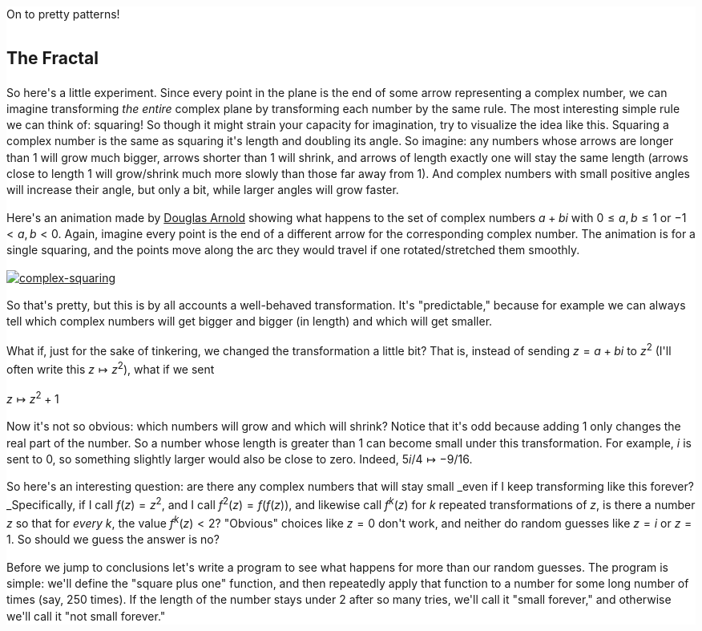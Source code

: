 On to pretty patterns!


## The Fractal


So here's a little experiment. Since every point in the plane is the end of some arrow representing a complex number, we can imagine transforming _the entire_ complex plane by transforming each number by the same rule. The most interesting simple rule we can think of: squaring! So though it might strain your capacity for imagination, try to visualize the idea like this. Squaring a complex number is the same as squaring it's length and doubling its angle. So imagine: any numbers whose arrows are longer than 1 will grow much bigger, arrows shorter than 1 will shrink, and arrows of length exactly one will stay the same length (arrows close to length 1 will grow/shrink much more slowly than those far away from 1). And complex numbers with small positive angles will increase their angle, but only a bit, while larger angles will grow faster.

Here's an animation made by [Douglas Arnold](http://www.ima.umn.edu/~arnold/complex-maps/) showing what happens to the set of complex numbers $a + bi$ with $0 \leq a, b \leq 1$ or $-1 < a,b < 0$. Again, imagine every point is the end of a different arrow for the corresponding complex number. The animation is for a single squaring, and the points move along the arc they would travel if one rotated/stretched them smoothly.

[![complex-squaring](http://jeremykun.files.wordpress.com/2014/05/complex-squaring.gif)
](http://jeremykun.files.wordpress.com/2014/05/complex-squaring.gif)

So that's pretty, but this is by all accounts a well-behaved transformation. It's "predictable," because for example we can always tell which complex numbers will get bigger and bigger (in length) and which will get smaller.

What if, just for the sake of tinkering, we changed the transformation a little bit? That is, instead of sending $z = a+bi$ to $z^2$ (I'll often write this $z \mapsto z^2$), what if we sent


$\displaystyle z \mapsto z^2 + 1$




Now it's not so obvious: which numbers will grow and which will shrink? Notice that it's odd because adding 1 only changes the real part of the number. So a number whose length is greater than 1 can become small under this transformation. For example, $i$ is sent to $0$, so something slightly larger would also be close to zero. Indeed, $5i/4 \mapsto -9/16$.




So here's an interesting question: are there any complex numbers that will stay small _even if I keep transforming like this forever? _Specifically, if I call $f(z) = z^2$, and I call $f^2(z) = f(f(z))$, and likewise call $f^k(z)$ for $k$ repeated transformations of $z$, is there a number $z$ so that for _every_ $k$, the value $f^k(z) < 2$? "Obvious" choices like $z=0$ don't work, and neither do random guesses like $z=i$ or $z=1$. So should we guess the answer is no?




Before we jump to conclusions let's write a program to see what happens for more than our random guesses. The program is simple: we'll define the "square plus one" function, and then repeatedly apply that function to a number for some long number of times (say, 250 times). If the length of the number stays under 2 after so many tries, we'll call it "small forever," and otherwise we'll call it "not small forever."
